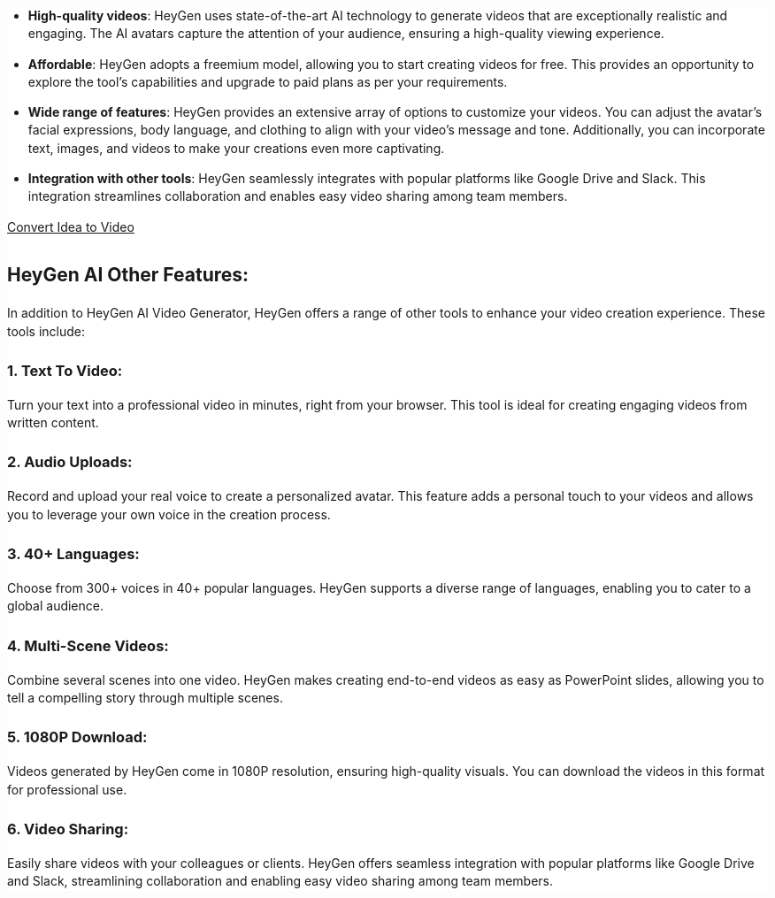 - **High-quality videos**: HeyGen uses state-of-the-art AI technology to generate videos that are exceptionally realistic and engaging. The AI avatars capture the attention of your audience, ensuring a high-quality viewing experience.

- **Affordable**: HeyGen adopts a freemium model, allowing you to start creating videos for free. This provides an opportunity to explore the tool’s capabilities and upgrade to paid plans as per your requirements.

- **Wide range of features**: HeyGen provides an extensive array of options to customize your videos. You can adjust the avatar’s facial expressions, body language, and clothing to align with your video’s message and tone. Additionally, you can incorporate text, images, and videos to make your creations even more captivating.

- **Integration with other tools**: HeyGen seamlessly integrates with popular platforms like Google Drive and Slack. This integration streamlines collaboration and enables easy video sharing among team members.

[Convert Idea to Video](https://dragganaitool.com/woxo-tech-ai/)

## **HeyGen AI Other Features:**

In addition to HeyGen AI Video Generator, HeyGen offers a range of other tools to enhance your video creation experience. These tools include:

### **1\. Text To Video:**

Turn your text into a professional video in minutes, right from your browser. This tool is ideal for creating engaging videos from written content.

### **2\. Audio Uploads:**

Record and upload your real voice to create a personalized avatar. This feature adds a personal touch to your videos and allows you to leverage your own voice in the creation process.

### **3\. 40+ Languages:**

Choose from 300+ voices in 40+ popular languages. HeyGen supports a diverse range of languages, enabling you to cater to a global audience.

### **4\. Multi-Scene Videos:**

Combine several scenes into one video. HeyGen makes creating end-to-end videos as easy as PowerPoint slides, allowing you to tell a compelling story through multiple scenes.

### **5\. 1080P Download:**

Videos generated by HeyGen come in 1080P resolution, ensuring high-quality visuals. You can download the videos in this format for professional use.

### **6\. Video Sharing:**

Easily share videos with your colleagues or clients. HeyGen offers seamless integration with popular platforms like Google Drive and Slack, streamlining collaboration and enabling easy video sharing among team members.
